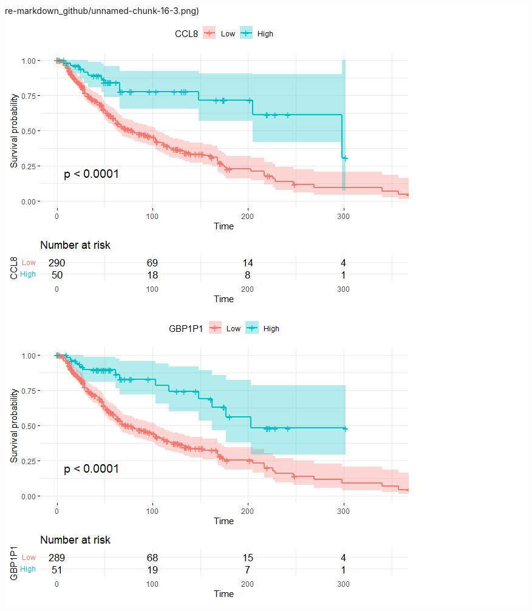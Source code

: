 re-markdown_github/unnamed-chunk-16-3.png)![](Shavronskaya-Cox-regression_files/figure-markdown_github/unnamed-chunk-16-4.png)![](Shavronskaya-Cox-regression_files/figure-markdown_github/unnamed-chunk-16-5.png)